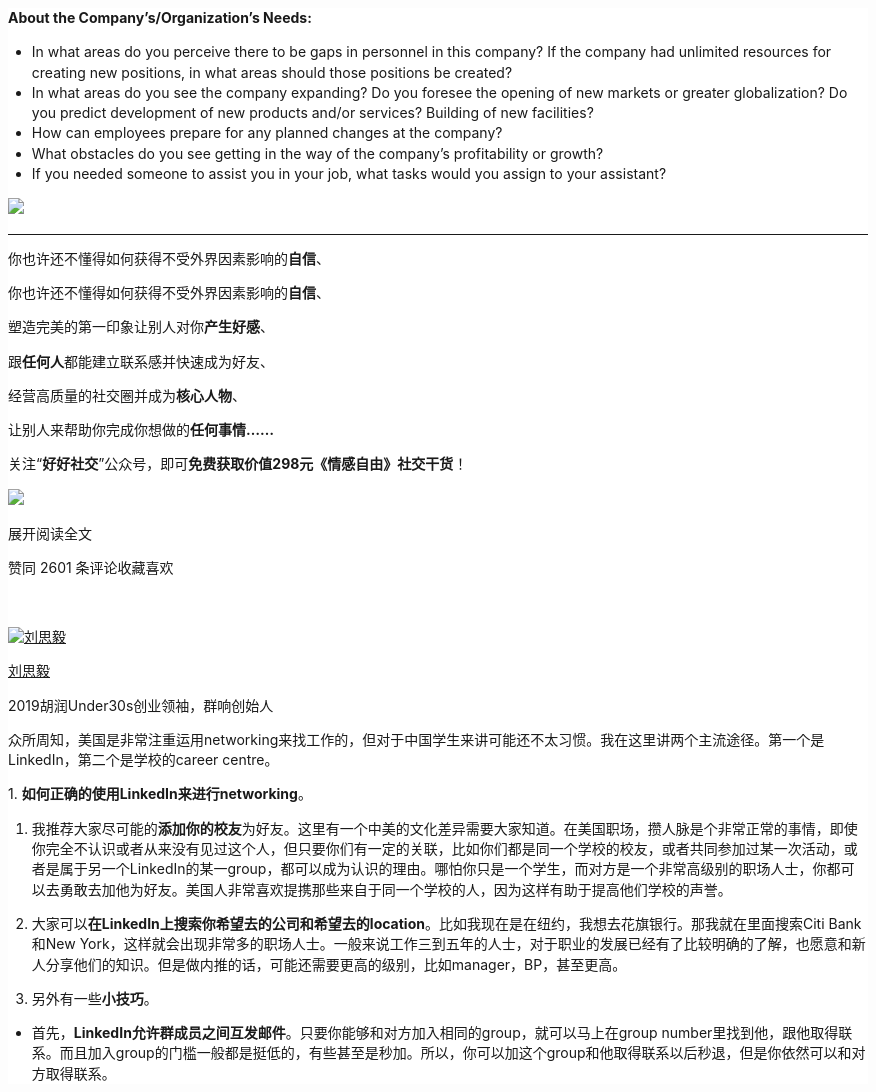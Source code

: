 **About the Company’s/Organization’s Needs:**

* In what areas do you perceive there to be gaps in personnel in this company? If the company had unlimited resources for creating new positions, in what areas should those positions be created?
* In what areas do you see the company expanding? Do you foresee the opening of new markets or greater globalization? Do you predict development of new products and/or services? Building of new facilities?
* How can employees prepare for any planned changes at the company?
* What obstacles do you see getting in the way of the company’s profitability or growth?
* If you needed someone to assist you in your job, what tasks would you assign to your assistant?

![](https://proxy-prod.omnivore-image-cache.app/1125x0,sEypMLBjZ8RQsfY1AE1Nuh9plXLdvperZUUBQk8le4RM/https://pic1.zhimg.com/50/v2-d18ed7a4ab89b0c3939393f6a1d81177_720w.jpg?source=1def8aca)

---

你也许还不懂得如何获得不受外界因素影响的**自信**、

你也许还不懂得如何获得不受外界因素影响的**自信**、

塑造完美的第一印象让别人对你**产生好感**、

跟**任何人**都能建立联系感并快速成为好友、

经营高质量的社交圈并成为**核心人物**、

让别人来帮助你完成你想做的**任何事情……**

关注“**好好社交**”公众号，即可**免费获取价值298元《情感自由》社交干货**！

![](https://proxy-prod.omnivore-image-cache.app/600x0,sGsYjbHjod5OcWKoOwgd1wmecocFI-DjwzcNCB3aidtE/https://pic1.zhimg.com/50/v2-01ad80fcb914f8a2684d19caaff22582_720w.jpg?source=1def8aca)

展开阅读全文​

​赞同 260​​1 条评论​收藏​喜欢

​

[![刘思毅](https://proxy-prod.omnivore-image-cache.app/0x0,sUbyOLpywTfskQXsbxIrPnJxYFkiU5mHptUwkIwsyP_U/https://picx.zhimg.com/v2-40ce6dccaa767e1b98e830116686c0dd_l.jpg?source=1def8aca)](https://www.zhihu.com/people/liusiyi)

[刘思毅](https://www.zhihu.com/people/liusiyi)

2019胡润Under30s创业领袖，群响创始人

众所周知，美国是非常注重运用networking来找工作的，但对于中国学生来讲可能还不太习惯。我在这里讲两个主流途径。第一个是LinkedIn，第二个是学校的career centre。

1\. **如何正确的使用LinkedIn来进行networking**。

1) 我推荐大家尽可能的**添加你的校友**为好友。这里有一个中美的文化差异需要大家知道。在美国职场，攒人脉是个非常正常的事情，即使你完全不认识或者从来没有见过这个人，但只要你们有一定的关联，比如你们都是同一个学校的校友，或者共同参加过某一次活动，或者是属于另一个LinkedIn的某一group，都可以成为认识的理由。哪怕你只是一个学生，而对方是一个非常高级别的职场人士，你都可以去勇敢去加他为好友。美国人非常喜欢提携那些来自于同一个学校的人，因为这样有助于提高他们学校的声誉。

2) 大家可以**在LinkedIn上搜索你希望去的公司和希望去的location**。比如我现在是在纽约，我想去花旗银行。那我就在里面搜索Citi Bank和New York，这样就会出现非常多的职场人士。一般来说工作三到五年的人士，对于职业的发展已经有了比较明确的了解，也愿意和新人分享他们的知识。但是做内推的话，可能还需要更高的级别，比如manager，BP，甚至更高。

3) 另外有一些**小技巧**。

  
* 首先，**LinkedIn允许群成员之间互发邮件**。只要你能够和对方加入相同的group，就可以马上在group number里找到他，跟他取得联系。而且加入group的门槛一般都是挺低的，有些甚至是秒加。所以，你可以加这个group和他取得联系以后秒退，但是你依然可以和对方取得联系。
  